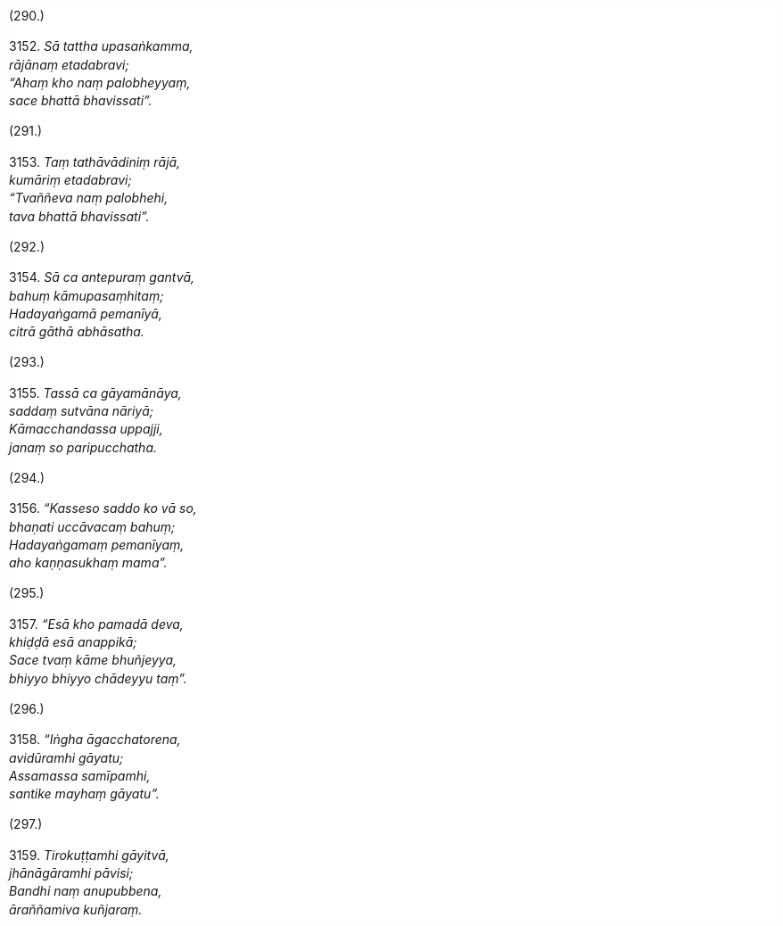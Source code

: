 
(290.)

3152\. _Sā tattha upasaṅkamma,_  
_rājānaṃ etadabravi;_  
_“Ahaṃ kho naṃ palobheyyaṃ,_  
_sace bhattā bhavissati”._  


(291.)

3153\. _Taṃ tathāvādiniṃ rājā,_  
_kumāriṃ etadabravi;_  
_“Tvaññeva naṃ palobhehi,_  
_tava bhattā bhavissati”._  


(292.)

3154\. _Sā ca antepuraṃ gantvā,_  
_bahuṃ kāmupasaṃhitaṃ;_  
_Hadayaṅgamā pemanīyā,_  
_citrā gāthā abhāsatha._  


(293.)

3155\. _Tassā ca gāyamānāya,_  
_saddaṃ sutvāna nāriyā;_  
_Kāmacchandassa uppajji,_  
_janaṃ so paripucchatha._  


(294.)

3156\. _“Kasseso saddo ko vā so,_  
_bhaṇati uccāvacaṃ bahuṃ;_  
_Hadayaṅgamaṃ pemanīyaṃ,_  
_aho kaṇṇasukhaṃ mama”._  


(295.)

3157\. _“Esā kho pamadā deva,_  
_khiḍḍā esā anappikā;_  
_Sace tvaṃ kāme bhuñjeyya,_  
_bhiyyo bhiyyo chādeyyu taṃ”._  


(296.)

3158\. _“Iṅgha āgacchatorena,_  
_avidūramhi gāyatu;_  
_Assamassa samīpamhi,_  
_santike mayhaṃ gāyatu”._  


(297.)

3159\. _Tirokuṭṭamhi gāyitvā,_  
_jhānāgāramhi pāvisi;_  
_Bandhi naṃ anupubbena,_  
_āraññamiva kuñjaraṃ._  
